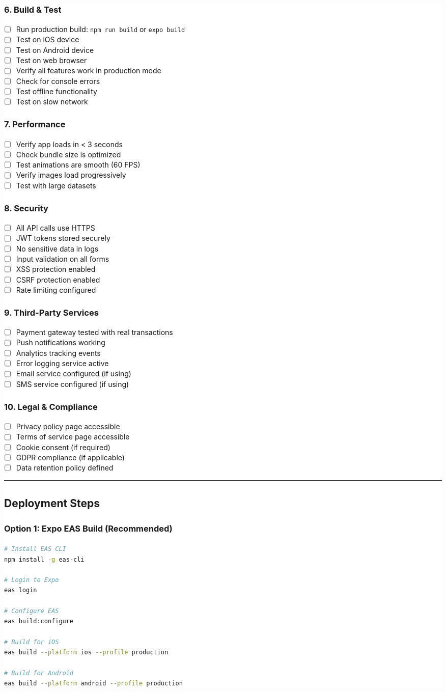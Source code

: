 ### 6. Build & Test
- [ ] Run production build: `npm run build` or `expo build`
- [ ] Test on iOS device
- [ ] Test on Android device
- [ ] Test on web browser
- [ ] Verify all features work in production mode
- [ ] Check for console errors
- [ ] Test offline functionality
- [ ] Test on slow network

### 7. Performance
- [ ] Verify app loads in < 3 seconds
- [ ] Check bundle size is optimized
- [ ] Test animations are smooth (60 FPS)
- [ ] Verify images load progressively
- [ ] Test with large datasets

### 8. Security
- [ ] All API calls use HTTPS
- [ ] JWT tokens stored securely
- [ ] No sensitive data in logs
- [ ] Input validation on all forms
- [ ] XSS protection enabled
- [ ] CSRF protection enabled
- [ ] Rate limiting configured

### 9. Third-Party Services
- [ ] Payment gateway tested with real transactions
- [ ] Push notifications working
- [ ] Analytics tracking events
- [ ] Error logging service active
- [ ] Email service configured (if using)
- [ ] SMS service configured (if using)

### 10. Legal & Compliance
- [ ] Privacy policy page accessible
- [ ] Terms of service page accessible
- [ ] Cookie consent (if required)
- [ ] GDPR compliance (if applicable)
- [ ] Data retention policy defined

---

## Deployment Steps

### Option 1: Expo EAS Build (Recommended)
```bash
# Install EAS CLI
npm install -g eas-cli

# Login to Expo
eas login

# Configure EAS
eas build:configure

# Build for iOS
eas build --platform ios --profile production

# Build for Android
eas build --platform android --profile production
```